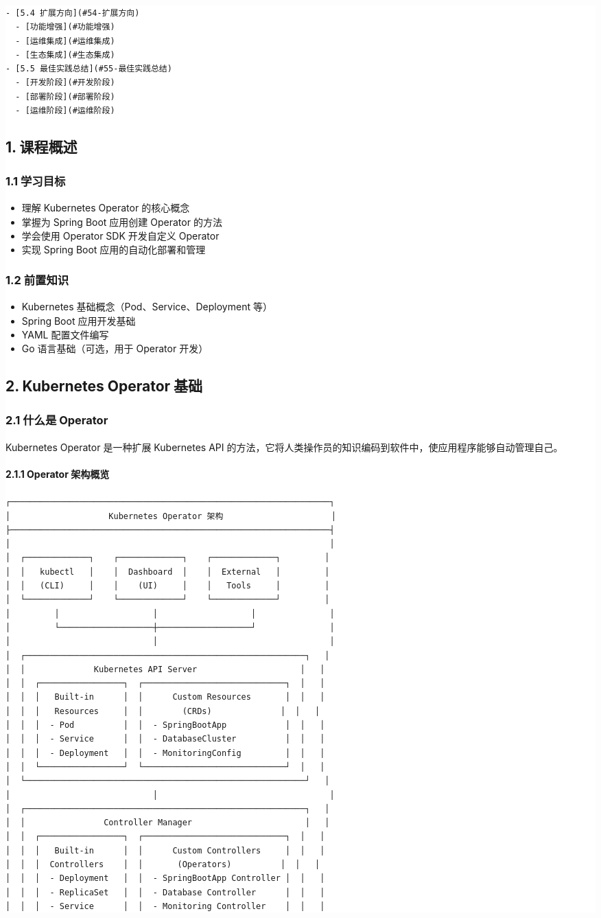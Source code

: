     - [5.4 扩展方向](#54-扩展方向)
      - [功能增强](#功能增强)
      - [运维集成](#运维集成)
      - [生态集成](#生态集成)
    - [5.5 最佳实践总结](#55-最佳实践总结)
      - [开发阶段](#开发阶段)
      - [部署阶段](#部署阶段)
      - [运维阶段](#运维阶段)

## 1. 课程概述

### 1.1 学习目标

- 理解 Kubernetes Operator 的核心概念
- 掌握为 Spring Boot 应用创建 Operator 的方法
- 学会使用 Operator SDK 开发自定义 Operator
- 实现 Spring Boot 应用的自动化部署和管理

### 1.2 前置知识

- Kubernetes 基础概念（Pod、Service、Deployment 等）
- Spring Boot 应用开发基础
- YAML 配置文件编写
- Go 语言基础（可选，用于 Operator 开发）

## 2. Kubernetes Operator 基础

### 2.1 什么是 Operator

Kubernetes Operator 是一种扩展 Kubernetes API 的方法，它将人类操作员的知识编码到软件中，使应用程序能够自动管理自己。

#### 2.1.1 Operator 架构概览

```text
┌─────────────────────────────────────────────────────────────────┐
│                    Kubernetes Operator 架构                      │
├─────────────────────────────────────────────────────────────────┤
│                                                                 │
│  ┌─────────────┐    ┌─────────────┐    ┌─────────────┐         │
│  │   kubectl   │    │  Dashboard  │    │  External   │         │
│  │   (CLI)     │    │    (UI)     │    │   Tools     │         │
│  └─────────────┘    └─────────────┘    └─────────────┘         │
│         │                   │                   │               │
│         └───────────────────┼───────────────────┘               │
│                             │                                   │
│  ┌─────────────────────────────────────────────────────────┐   │
│  │              Kubernetes API Server                     │   │
│  │  ┌─────────────────┐  ┌─────────────────────────────┐  │   │
│  │  │   Built-in      │  │      Custom Resources       │  │   │
│  │  │   Resources     │  │        (CRDs)              │  │   │
│  │  │  - Pod          │  │  - SpringBootApp            │  │   │
│  │  │  - Service      │  │  - DatabaseCluster          │  │   │
│  │  │  - Deployment   │  │  - MonitoringConfig         │  │   │
│  │  └─────────────────┘  └─────────────────────────────┘  │   │
│  └─────────────────────────────────────────────────────────┘   │
│                             │                                   │
│  ┌─────────────────────────────────────────────────────────┐   │
│  │                Controller Manager                       │   │
│  │  ┌─────────────────┐  ┌─────────────────────────────┐  │   │
│  │  │   Built-in      │  │      Custom Controllers     │  │   │
│  │  │  Controllers    │  │       (Operators)          │  │   │
│  │  │  - Deployment   │  │  - SpringBootApp Controller │  │   │
│  │  │  - ReplicaSet   │  │  - Database Controller      │  │   │
│  │  │  - Service      │  │  - Monitoring Controller    │  │   │
```